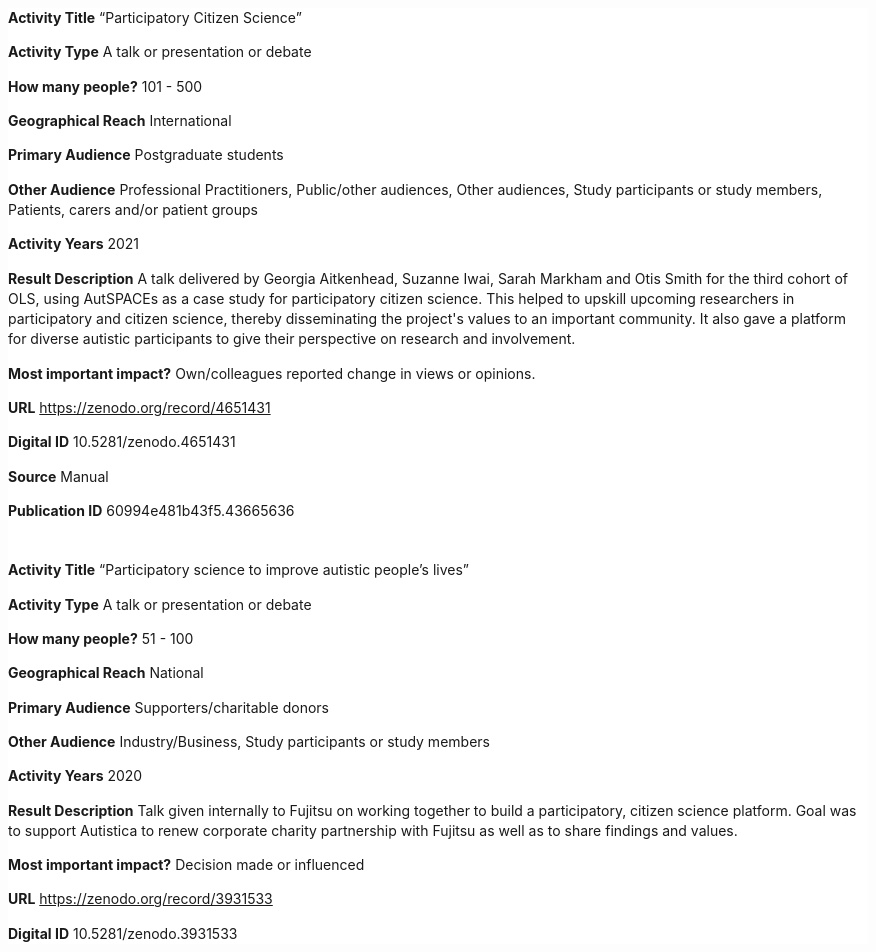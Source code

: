#

**Activity Title**	“Participatory Citizen Science”

**Activity Type**	A talk or presentation or debate

**How many people?**	101 - 500

**Geographical Reach**	International

**Primary Audience**	Postgraduate students

**Other Audience**	Professional Practitioners, Public/other audiences, Other audiences, Study participants or study members, Patients, carers and/or patient groups

**Activity Years**	2021

**Result Description**	A talk delivered by Georgia Aitkenhead, Suzanne Iwai, Sarah Markham and Otis Smith for the third cohort of OLS, using AutSPACEs as a case study for participatory citizen science. 
This helped to upskill upcoming researchers in participatory and citizen science, thereby disseminating the project's values to an important community. 
It also gave a platform for diverse autistic participants to give their perspective on research and involvement. 

**Most important impact?**	Own/colleagues reported change in views or opinions.

**URL**	https://zenodo.org/record/4651431

**Digital ID**	10.5281/zenodo.4651431

**Source**	Manual

**Publication ID**	60994e481b43f5.43665636

#
 
**Activity Title**	“Participatory science to improve autistic people’s lives”

**Activity Type**	A talk or presentation or debate

**How many people?**	51 - 100

**Geographical Reach**	National

**Primary Audience**	Supporters/charitable donors

**Other Audience**	Industry/Business, Study participants or study members


**Activity Years**	2020

**Result Description**	Talk given internally to Fujitsu on working together to build a participatory, citizen science platform. 
Goal was to support Autistica to renew corporate charity partnership with Fujitsu as well as to share findings and values. 

**Most important impact?**	Decision made or influenced

**URL**	https://zenodo.org/record/3931533

**Digital ID**	10.5281/zenodo.3931533
